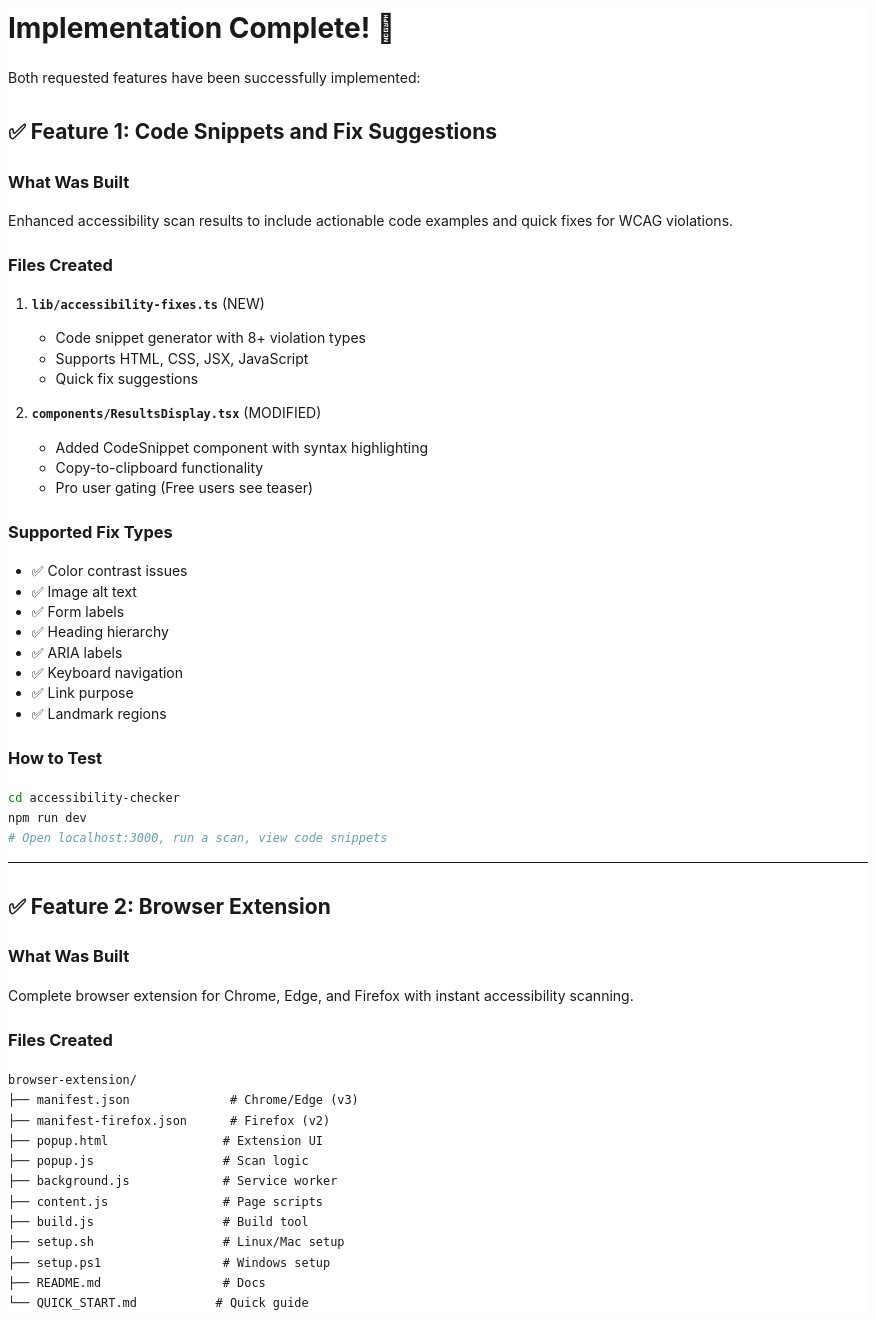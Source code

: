 # Implementation Complete! 🎉

Both requested features have been successfully implemented:

## ✅ Feature 1: Code Snippets and Fix Suggestions

### What Was Built
Enhanced accessibility scan results to include actionable code examples and quick fixes for WCAG violations.

### Files Created
1. **`lib/accessibility-fixes.ts`** (NEW)
   - Code snippet generator with 8+ violation types
   - Supports HTML, CSS, JSX, JavaScript
   - Quick fix suggestions

2. **`components/ResultsDisplay.tsx`** (MODIFIED)
   - Added CodeSnippet component with syntax highlighting
   - Copy-to-clipboard functionality
   - Pro user gating (Free users see teaser)

### Supported Fix Types
- ✅ Color contrast issues
- ✅ Image alt text
- ✅ Form labels
- ✅ Heading hierarchy
- ✅ ARIA labels
- ✅ Keyboard navigation
- ✅ Link purpose
- ✅ Landmark regions

### How to Test
```bash
cd accessibility-checker
npm run dev
# Open localhost:3000, run a scan, view code snippets
```

---

## ✅ Feature 2: Browser Extension

### What Was Built
Complete browser extension for Chrome, Edge, and Firefox with instant accessibility scanning.

### Files Created
```
browser-extension/
├── manifest.json              # Chrome/Edge (v3)
├── manifest-firefox.json      # Firefox (v2)
├── popup.html                # Extension UI
├── popup.js                  # Scan logic
├── background.js             # Service worker
├── content.js                # Page scripts
├── build.js                  # Build tool
├── setup.sh                  # Linux/Mac setup
├── setup.ps1                 # Windows setup
├── README.md                 # Docs
└── QUICK_START.md           # Quick guide
```
